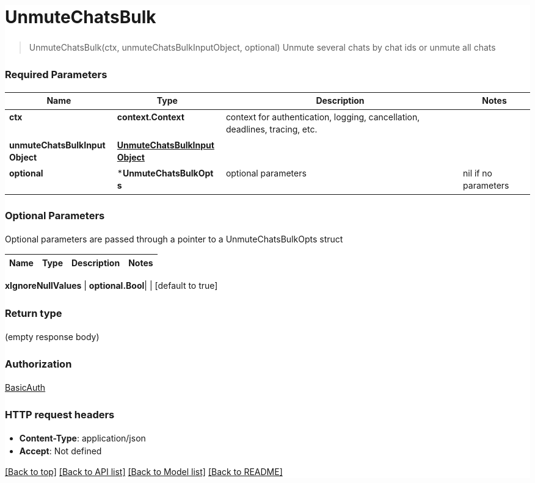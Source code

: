 # **UnmuteChatsBulk**
> UnmuteChatsBulk(ctx, unmuteChatsBulkInputObject, optional)
Unmute several chats by chat ids or unmute all chats

### Required Parameters

Name | Type | Description  | Notes
------------- | ------------- | ------------- | -------------
 **ctx** | **context.Context** | context for authentication, logging, cancellation, deadlines, tracing, etc.
  **unmuteChatsBulkInputObject** | [**UnmuteChatsBulkInputObject**](UnmuteChatsBulkInputObject.md)|  | 
 **optional** | ***UnmuteChatsBulkOpts** | optional parameters | nil if no parameters

### Optional Parameters
Optional parameters are passed through a pointer to a UnmuteChatsBulkOpts struct

Name | Type | Description  | Notes
------------- | ------------- | ------------- | -------------

 **xIgnoreNullValues** | **optional.Bool**|  | [default to true]

### Return type

 (empty response body)

### Authorization

[BasicAuth](../README.md#BasicAuth)

### HTTP request headers

 - **Content-Type**: application/json
 - **Accept**: Not defined

[[Back to top]](#) [[Back to API list]](../README.md#documentation-for-api-endpoints) [[Back to Model list]](../README.md#documentation-for-models) [[Back to README]](../README.md)

